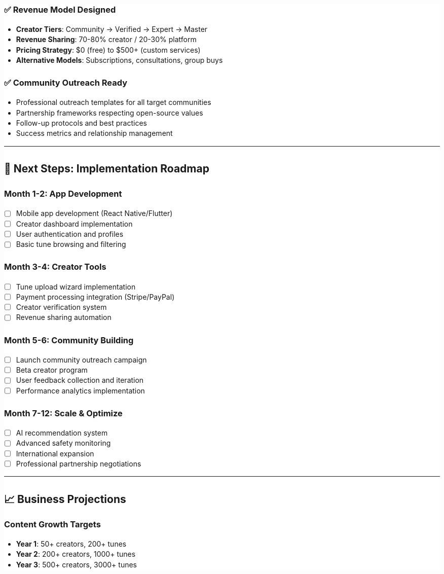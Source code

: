### **✅ Revenue Model Designed**
- **Creator Tiers**: Community → Verified → Expert → Master
- **Revenue Sharing**: 70-80% creator / 20-30% platform
- **Pricing Strategy**: $0 (free) to $500+ (custom services)
- **Alternative Models**: Subscriptions, consultations, group buys

### **✅ Community Outreach Ready**
- Professional outreach templates for all target communities
- Partnership frameworks respecting open-source values
- Follow-up protocols and best practices
- Success metrics and relationship management

---

## 🎯 **Next Steps: Implementation Roadmap**

### **Month 1-2: App Development**
- [ ] Mobile app development (React Native/Flutter)
- [ ] Creator dashboard implementation
- [ ] User authentication and profiles
- [ ] Basic tune browsing and filtering

### **Month 3-4: Creator Tools**
- [ ] Tune upload wizard implementation
- [ ] Payment processing integration (Stripe/PayPal)
- [ ] Creator verification system
- [ ] Revenue sharing automation

### **Month 5-6: Community Building**
- [ ] Launch community outreach campaign
- [ ] Beta creator program
- [ ] User feedback collection and iteration
- [ ] Performance analytics implementation

### **Month 7-12: Scale & Optimize**
- [ ] AI recommendation system
- [ ] Advanced safety monitoring
- [ ] International expansion
- [ ] Professional partnership negotiations

---

## 📈 **Business Projections**

### **Content Growth Targets**
- **Year 1**: 50+ creators, 200+ tunes
- **Year 2**: 200+ creators, 1000+ tunes  
- **Year 3**: 500+ creators, 3000+ tunes
